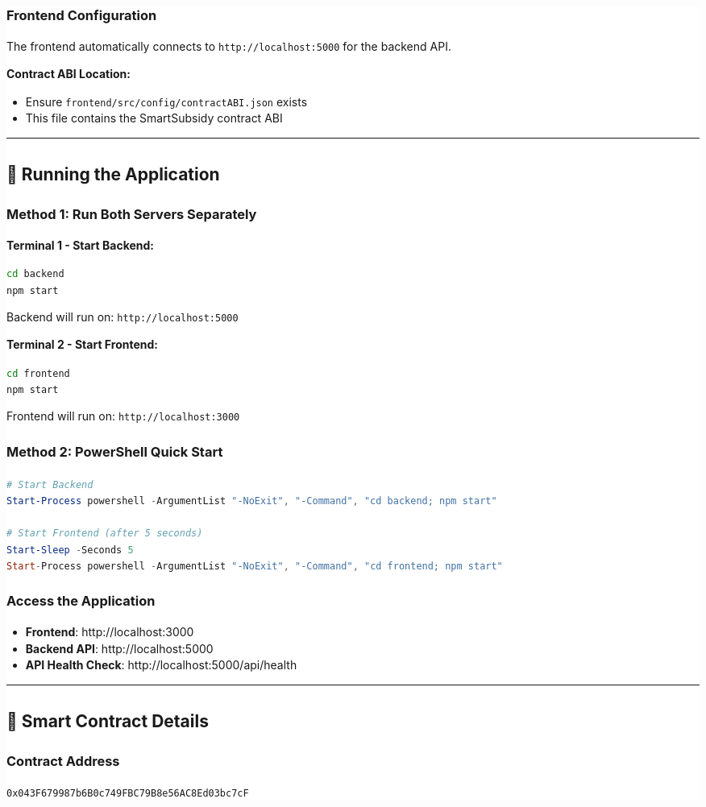 ### Frontend Configuration

The frontend automatically connects to `http://localhost:5000` for the backend API.

**Contract ABI Location:**
- Ensure `frontend/src/config/contractABI.json` exists
- This file contains the SmartSubsidy contract ABI

---

## 🚀 Running the Application

### Method 1: Run Both Servers Separately

**Terminal 1 - Start Backend:**
```bash
cd backend
npm start
```
Backend will run on: `http://localhost:5000`

**Terminal 2 - Start Frontend:**
```bash
cd frontend
npm start
```
Frontend will run on: `http://localhost:3000`

### Method 2: PowerShell Quick Start

```powershell
# Start Backend
Start-Process powershell -ArgumentList "-NoExit", "-Command", "cd backend; npm start"

# Start Frontend (after 5 seconds)
Start-Sleep -Seconds 5
Start-Process powershell -ArgumentList "-NoExit", "-Command", "cd frontend; npm start"
```

### Access the Application

- **Frontend**: http://localhost:3000
- **Backend API**: http://localhost:5000
- **API Health Check**: http://localhost:5000/api/health

---

## 📜 Smart Contract Details

### Contract Address
```
0x043F679987b6B0c749FBC79B8e56AC8Ed03bc7cF
```
